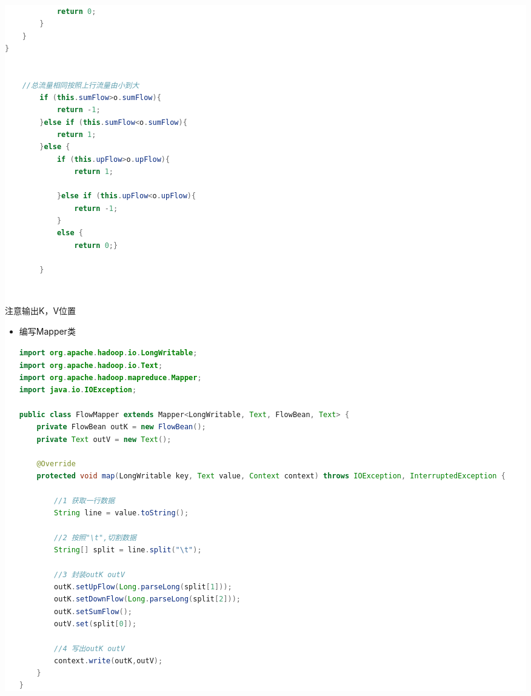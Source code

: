 ~~~java
            return 0;
        }
    }
}


	//总流量相同按照上行流量由小到大
        if (this.sumFlow>o.sumFlow){
            return -1;
        }else if (this.sumFlow<o.sumFlow){
            return 1;
        }else {
            if (this.upFlow>o.upFlow){
                return 1;

            }else if (this.upFlow<o.upFlow){
                return -1;
            }
            else {
                return 0;}

        }
~~~

​	

注意输出K，V位置

+ 编写Mapper类

  ~~~java
  import org.apache.hadoop.io.LongWritable;
  import org.apache.hadoop.io.Text;
  import org.apache.hadoop.mapreduce.Mapper;
  import java.io.IOException;
  
  public class FlowMapper extends Mapper<LongWritable, Text, FlowBean, Text> {
      private FlowBean outK = new FlowBean();
      private Text outV = new Text();
  
      @Override
      protected void map(LongWritable key, Text value, Context context) throws IOException, InterruptedException {
  
          //1 获取一行数据
          String line = value.toString();
  
          //2 按照"\t",切割数据
          String[] split = line.split("\t");
  
          //3 封装outK outV
          outK.setUpFlow(Long.parseLong(split[1]));
          outK.setDownFlow(Long.parseLong(split[2]));
          outK.setSumFlow();
          outV.set(split[0]);
  
          //4 写出outK outV
          context.write(outK,outV);
      }
  }
  
  ~~~
